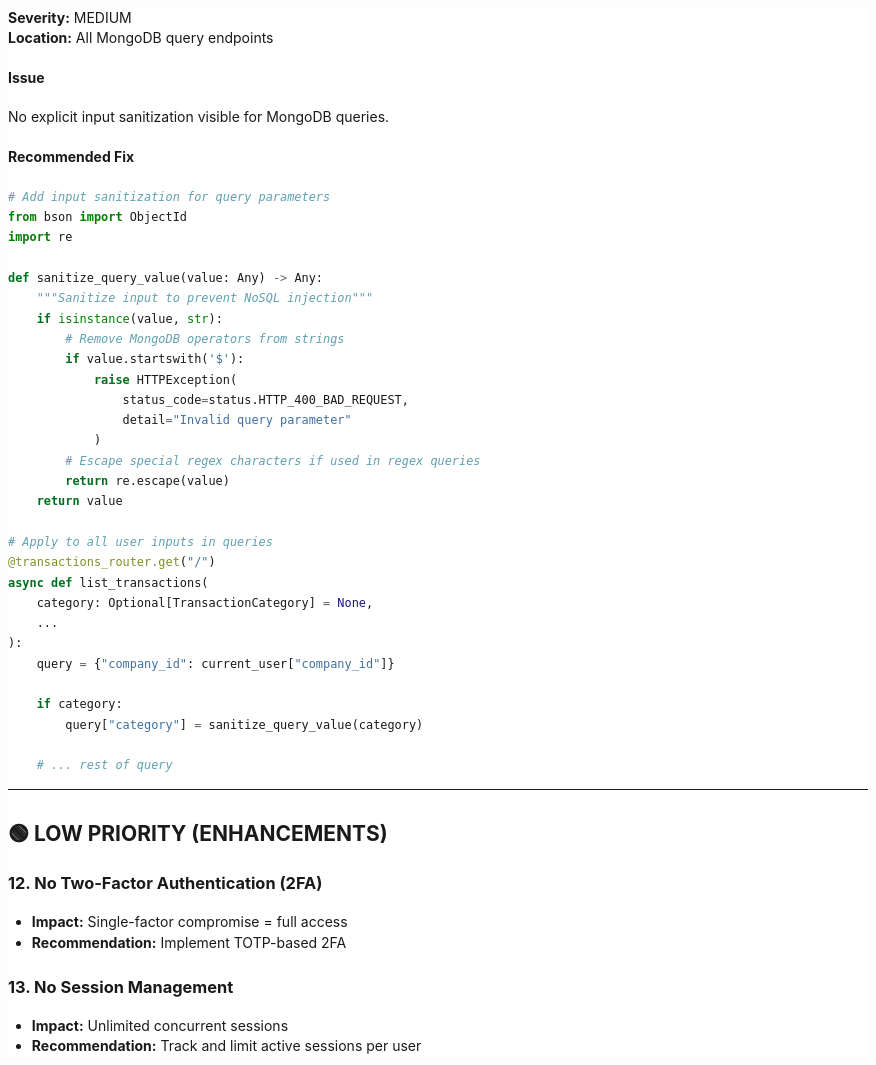 **Severity:** MEDIUM  
**Location:** All MongoDB query endpoints

#### Issue
No explicit input sanitization visible for MongoDB queries.

#### Recommended Fix
```python
# Add input sanitization for query parameters
from bson import ObjectId
import re

def sanitize_query_value(value: Any) -> Any:
    """Sanitize input to prevent NoSQL injection"""
    if isinstance(value, str):
        # Remove MongoDB operators from strings
        if value.startswith('$'):
            raise HTTPException(
                status_code=status.HTTP_400_BAD_REQUEST,
                detail="Invalid query parameter"
            )
        # Escape special regex characters if used in regex queries
        return re.escape(value)
    return value

# Apply to all user inputs in queries
@transactions_router.get("/")
async def list_transactions(
    category: Optional[TransactionCategory] = None,
    ...
):
    query = {"company_id": current_user["company_id"]}
    
    if category:
        query["category"] = sanitize_query_value(category)
    
    # ... rest of query
```

---

## 🟢 LOW PRIORITY (ENHANCEMENTS)

### 12. No Two-Factor Authentication (2FA)
- **Impact:** Single-factor compromise = full access
- **Recommendation:** Implement TOTP-based 2FA

### 13. No Session Management
- **Impact:** Unlimited concurrent sessions
- **Recommendation:** Track and limit active sessions per user
